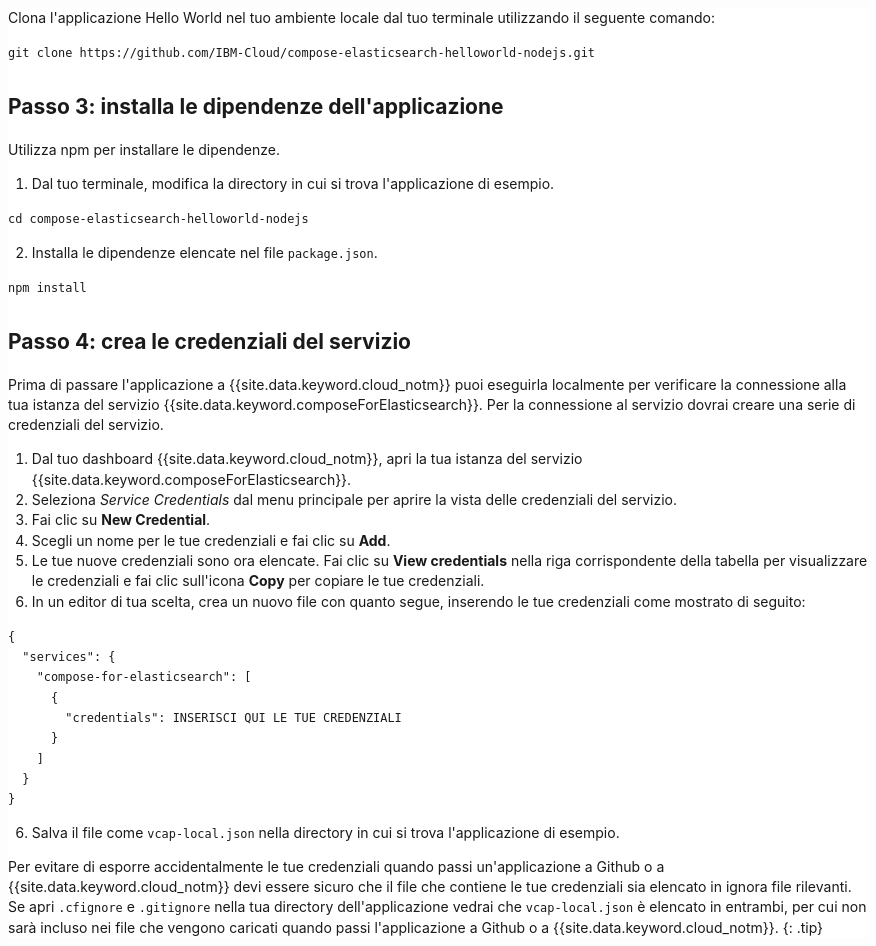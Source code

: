 Clona l'applicazione Hello World nel tuo ambiente locale dal tuo terminale utilizzando il seguente comando:

```
git clone https://github.com/IBM-Cloud/compose-elasticsearch-helloworld-nodejs.git
```

## Passo 3: installa le dipendenze dell'applicazione

Utilizza npm per installare le dipendenze.

1. Dal tuo terminale, modifica la directory in cui si trova l'applicazione di esempio. 
  
  ```
  cd compose-elasticsearch-helloworld-nodejs
  ```

2. Installa le dipendenze elencate nel file `package.json`.
  
  ```
  npm install
  ```

## Passo 4: crea le credenziali del servizio

Prima di passare l'applicazione a {{site.data.keyword.cloud_notm}} puoi eseguirla localmente per verificare la connessione alla tua istanza del servizio {{site.data.keyword.composeForElasticsearch}}. Per la connessione al servizio dovrai creare una serie di credenziali del servizio.

1. Dal tuo dashboard {{site.data.keyword.cloud_notm}}, apri la tua istanza del servizio {{site.data.keyword.composeForElasticsearch}}.
2. Seleziona _Service Credentials_ dal menu principale per aprire la vista delle credenziali del servizio.
3. Fai clic su **New Credential**.
4. Scegli un nome per le tue credenziali e fai clic su **Add**.
5. Le tue nuove credenziali sono ora elencate. Fai clic su **View credentials** nella riga corrispondente della tabella per visualizzare le credenziali e fai clic sull'icona **Copy** per copiare le tue credenziali.
6. In un editor di tua scelta, crea un nuovo file con quanto segue, inserendo le tue credenziali come mostrato di seguito:

  ```
  {
    "services": {
      "compose-for-elasticsearch": [
        {
          "credentials": INSERISCI QUI LE TUE CREDENZIALI
        }
      ]
    }
  }
  ```
6. Salva il file come `vcap-local.json` nella directory in cui si trova l'applicazione di esempio.

Per evitare di esporre accidentalmente le tue credenziali quando passi un'applicazione a Github o a {{site.data.keyword.cloud_notm}} devi essere sicuro che il file che contiene le tue credenziali sia elencato in ignora file rilevanti. Se apri `.cfignore` e `.gitignore` nella tua directory dell'applicazione vedrai che `vcap-local.json` è elencato in entrambi, per cui non sarà incluso nei file che vengono caricati quando passi l'applicazione a Github o a {{site.data.keyword.cloud_notm}}.
{: .tip}
